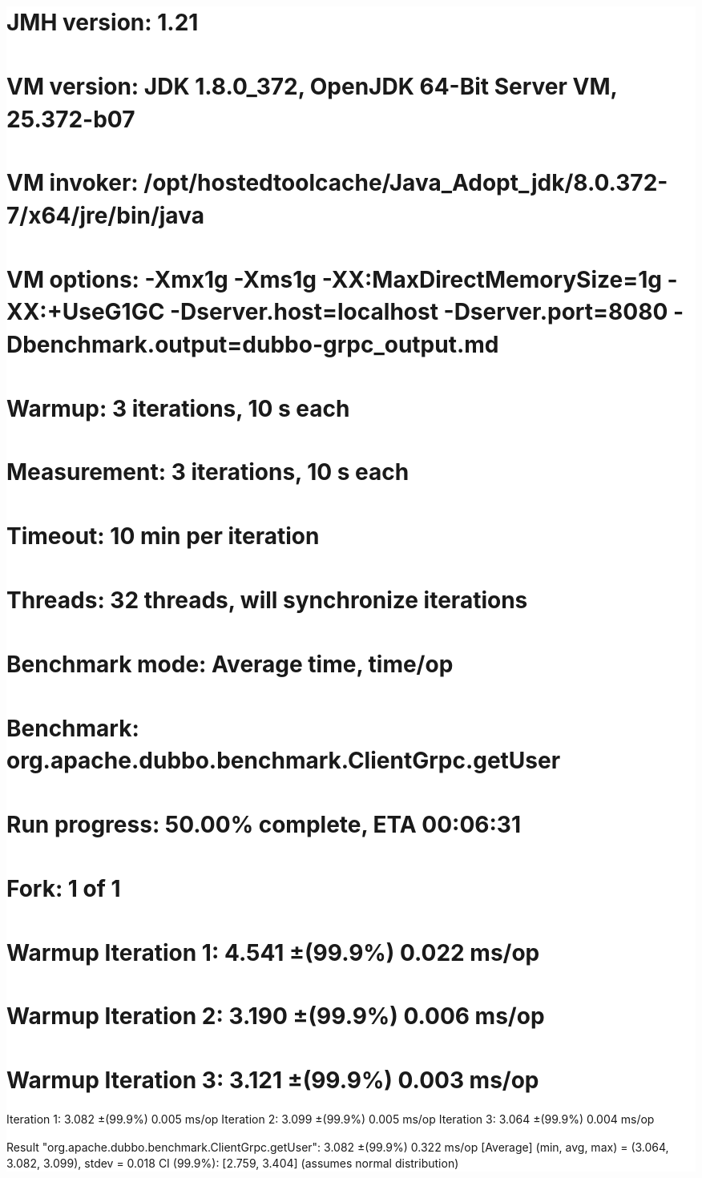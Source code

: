 
# JMH version: 1.21
# VM version: JDK 1.8.0_372, OpenJDK 64-Bit Server VM, 25.372-b07
# VM invoker: /opt/hostedtoolcache/Java_Adopt_jdk/8.0.372-7/x64/jre/bin/java
# VM options: -Xmx1g -Xms1g -XX:MaxDirectMemorySize=1g -XX:+UseG1GC -Dserver.host=localhost -Dserver.port=8080 -Dbenchmark.output=dubbo-grpc_output.md
# Warmup: 3 iterations, 10 s each
# Measurement: 3 iterations, 10 s each
# Timeout: 10 min per iteration
# Threads: 32 threads, will synchronize iterations
# Benchmark mode: Average time, time/op
# Benchmark: org.apache.dubbo.benchmark.ClientGrpc.getUser

# Run progress: 50.00% complete, ETA 00:06:31
# Fork: 1 of 1
# Warmup Iteration   1: 4.541 ±(99.9%) 0.022 ms/op
# Warmup Iteration   2: 3.190 ±(99.9%) 0.006 ms/op
# Warmup Iteration   3: 3.121 ±(99.9%) 0.003 ms/op
Iteration   1: 3.082 ±(99.9%) 0.005 ms/op
Iteration   2: 3.099 ±(99.9%) 0.005 ms/op
Iteration   3: 3.064 ±(99.9%) 0.004 ms/op


Result "org.apache.dubbo.benchmark.ClientGrpc.getUser":
  3.082 ±(99.9%) 0.322 ms/op [Average]
  (min, avg, max) = (3.064, 3.082, 3.099), stdev = 0.018
  CI (99.9%): [2.759, 3.404] (assumes normal distribution)

